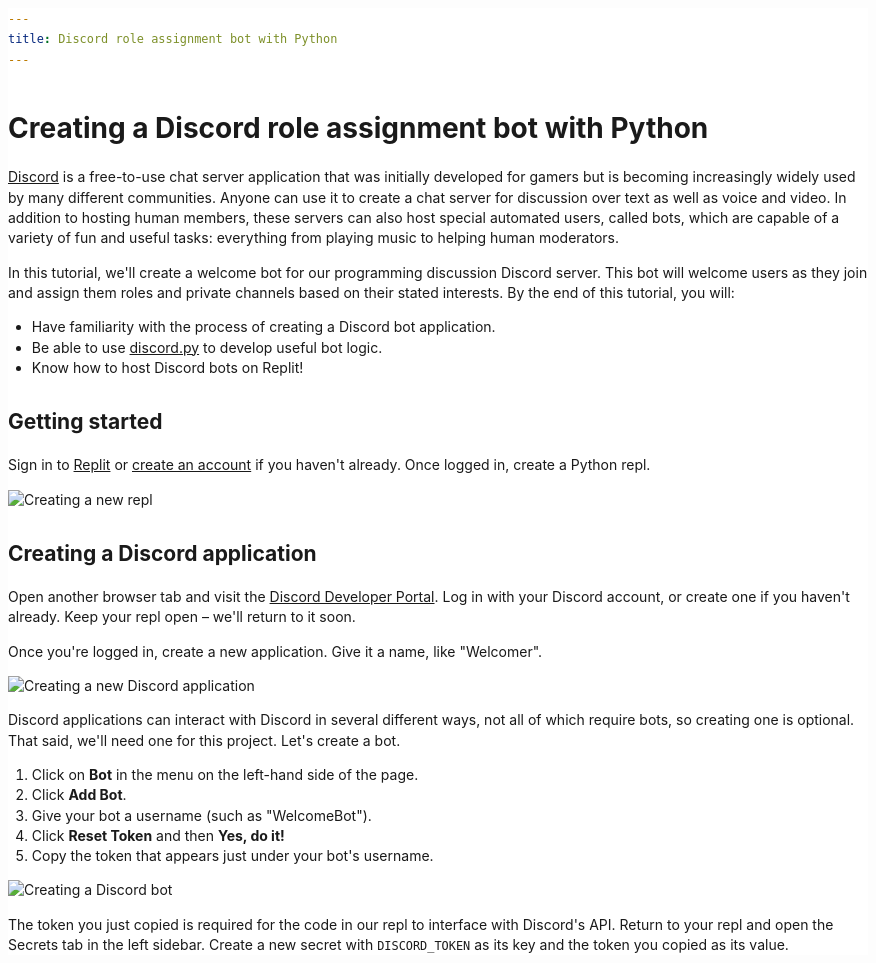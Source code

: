 ```yaml
---
title: Discord role assignment bot with Python
---
```


# Creating a Discord role assignment bot with Python

[Discord](https://discord.com/) is a free-to-use chat server application that was initially developed for gamers but is becoming increasingly widely used by many different communities. Anyone can use it to create a chat server for discussion over text as well as voice and video. In addition to hosting human members, these servers can also host special automated users, called bots, which are capable of a variety of fun and useful tasks: everything from playing music to helping human moderators.

In this tutorial, we'll create a welcome bot for our programming discussion Discord server. This bot will welcome users as they join and assign them roles and private channels based on their stated interests. By the end of this tutorial, you will:

* Have familiarity with the process of creating a Discord bot application.
* Be able to use [discord.py](https://discordpy.readthedocs.io/en/stable/) to develop useful bot logic.
* Know how to host Discord bots on Replit!

## Getting started

Sign in to [Replit](https://replit.com) or [create an account](https://replit.com/signup) if you haven't already. Once logged in, create a Python repl.

![Creating a new repl](https://replit-docs-images.util.repl.co/images/tutorials/46-discord-role-bot/create-repl.png)

## Creating a Discord application

Open another browser tab and visit the [Discord Developer Portal](http://discordapp.com/developers/applications). Log in with your Discord account, or create one if you haven't already. Keep your repl open – we'll return to it soon.

Once you're logged in, create a new application. Give it a name, like "Welcomer".

![Creating a new Discord application](https://replit-docs-images.util.repl.co/images/tutorials/46-discord-role-bot/discord-create-app.png)

Discord applications can interact with Discord in several different ways, not all of which require bots, so creating one is optional. That said, we'll need one for this project. Let's create a bot.

1. Click on **Bot** in the menu on the left-hand side of the page.
2. Click **Add Bot**.
3. Give your bot a username (such as "WelcomeBot").
4. Click **Reset Token** and then **Yes, do it!**
4. Copy the token that appears just under your bot's username.

![Creating a Discord bot](https://replit-docs-images.util.repl.co/images/tutorials/46-discord-role-bot/discord-create-bot.png)

The token you just copied is required for the code in our repl to interface with Discord's API. Return to your repl and open the Secrets tab in the left sidebar. Create a new secret with `DISCORD_TOKEN` as its key and the token you copied as its value.
